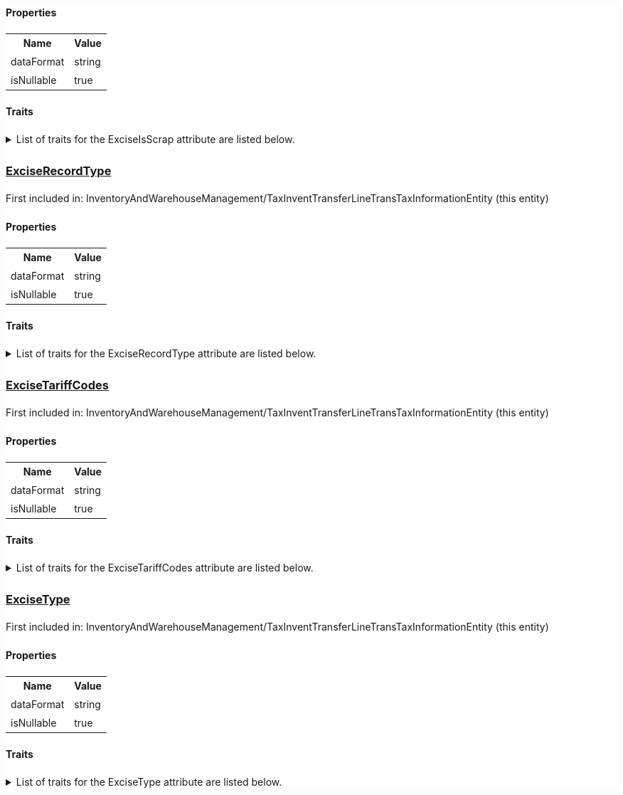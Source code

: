 #### Properties

<table><tr><th>Name</th><th>Value</th></tr><tr><td>dataFormat</td><td>string</td></tr><tr><td>isNullable</td><td>true</td></tr></table>

#### Traits

<details><summary>List of traits for the ExciseIsScrap attribute are listed below.</summary></details>

### <a href=#ExciseRecordType name="ExciseRecordType">ExciseRecordType</a>

First included in: InventoryAndWarehouseManagement/TaxInventTransferLineTransTaxInformationEntity (this entity)  

#### Properties

<table><tr><th>Name</th><th>Value</th></tr><tr><td>dataFormat</td><td>string</td></tr><tr><td>isNullable</td><td>true</td></tr></table>

#### Traits

<details><summary>List of traits for the ExciseRecordType attribute are listed below.</summary></details>

### <a href=#ExciseTariffCodes name="ExciseTariffCodes">ExciseTariffCodes</a>

First included in: InventoryAndWarehouseManagement/TaxInventTransferLineTransTaxInformationEntity (this entity)  

#### Properties

<table><tr><th>Name</th><th>Value</th></tr><tr><td>dataFormat</td><td>string</td></tr><tr><td>isNullable</td><td>true</td></tr></table>

#### Traits

<details><summary>List of traits for the ExciseTariffCodes attribute are listed below.</summary></details>

### <a href=#ExciseType name="ExciseType">ExciseType</a>

First included in: InventoryAndWarehouseManagement/TaxInventTransferLineTransTaxInformationEntity (this entity)  

#### Properties

<table><tr><th>Name</th><th>Value</th></tr><tr><td>dataFormat</td><td>string</td></tr><tr><td>isNullable</td><td>true</td></tr></table>

#### Traits

<details><summary>List of traits for the ExciseType attribute are listed below.</summary></details>
